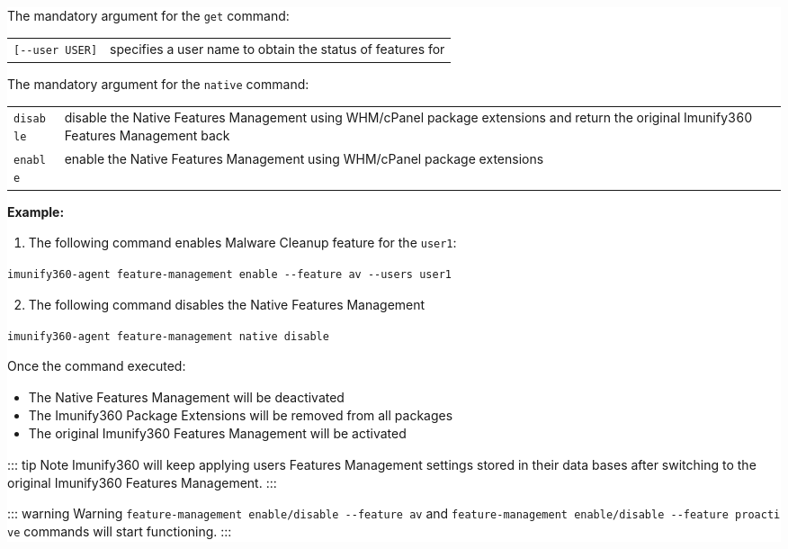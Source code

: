 The mandatory argument for the <span class="notranslate">`get`</span> command:

| | |
|-|-|
|<span class="notranslate">`[--user USER]`</span>| specifies a user name to obtain the status of features for|


The mandatory argument for the <span class="notranslate">`native`</span> command:

| | |
|-|-|
|<span class="notranslate">`disable`</span>|disable the <span class="notranslate">Native Features Management</span> using WHM/cPanel package extensions and return the original Imunify360 <span class="notranslate">Features Management</span> back|
|<span class="notranslate">`enable`</span>|enable the <span class="notranslate">Native Features Management</span> using WHM/cPanel package extensions|


**Example:**

1. The following command enables <span class="notranslate">Malware Cleanup</span> feature for the <span class="notranslate">`user1`</span>:

<div class="notranslate">

```
imunify360-agent feature-management enable --feature av --users user1
```

</div>

2. The following command disables the <span class="notranslate">Native Features Management</span>

<div class="notranslate">

```
imunify360-agent feature-management native disable
```

</div>

Once the command executed:

* The <span class="notranslate">Native Features Management</span> will be deactivated
* The Imunify360 <span class="notranslate">Package Extensions</span> will be removed from all packages
* The original Imunify360 <span class="notranslate">Features Management</span> will be activated


::: tip Note
Imunify360 will keep applying users <span class="notranslate">Features Management</span> settings stored in their data bases after switching to the original Imunify360 <span class="notranslate">Features Management</span>.
:::

::: warning Warning
<span class="notranslate">`feature-management enable/disable --feature av`</span> and <span class="notranslate">`feature-management enable/disable --feature proactive`</span> commands will start functioning.
:::
